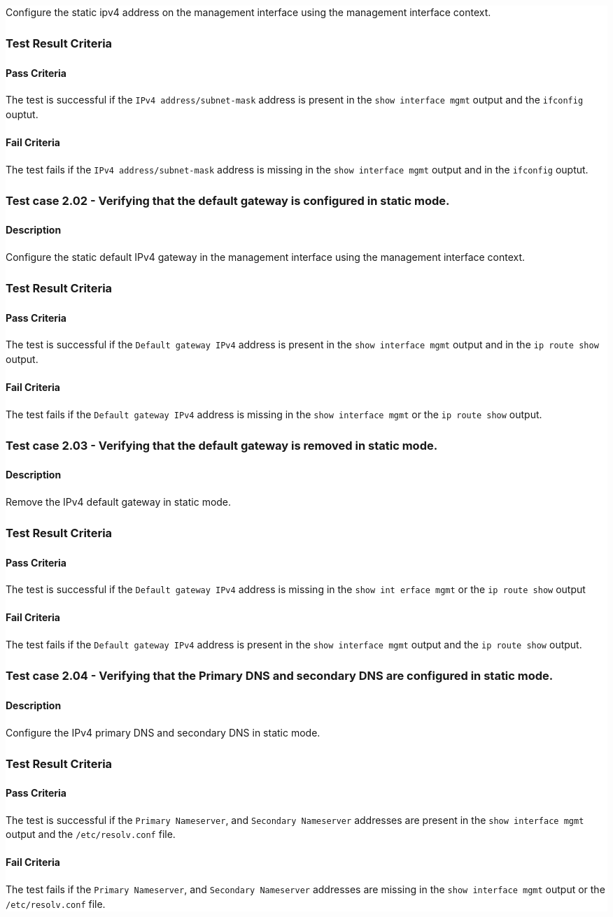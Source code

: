 Configure the static ipv4 address on the management interface using the management interface context.
### Test Result Criteria ###
#### Pass Criteria ####
The test is successful if the `IPv4 address/subnet-mask` address is present in the `show interface mgmt` output and the `ifconfig` ouptut.
#### Fail Criteria ####
The test fails if the `IPv4 address/subnet-mask` address is missing in the `show interface mgmt` output and in the `ifconfig` ouptut.

### Test case 2.02 - Verifying that the default gateway is configured in static mode. ##
#### Description ####
Configure the static default IPv4 gateway in the management interface using the management interface context.
### Test Result Criteria ###
#### Pass Criteria ####
The test is successful if the `Default gateway IPv4` address is present in the `show interface mgmt` output and in the `ip route show` output.
#### Fail Criteria ####
The test fails if the `Default gateway IPv4` address is missing in the `show interface mgmt` or the `ip route show` output.

### Test case 2.03 - Verifying that the default gateway is removed in static mode. ###
#### Description ####
Remove the IPv4 default gateway in static mode.
### Test Result Criteria ###
#### Pass Criteria ####
The test is successful if the `Default gateway IPv4` address is missing in the `show int erface mgmt` or the `ip route show` output
#### Fail Criteria ####
The test fails if the `Default gateway IPv4` address is present in the `show interface mgmt` output and the `ip route show` output.


### Test case 2.04 - Verifying that the Primary DNS and secondary DNS are configured in static mode. ###
#### Description ####
Configure the IPv4 primary DNS and secondary DNS in static mode.
### Test Result Criteria ###
#### Pass Criteria ####
The test is successful if the `Primary Nameserver`, and `Secondary Nameserver` addresses are present in the `show interface mgmt` output and the `/etc/resolv.conf` file.
#### Fail Criteria ####
The test fails if the `Primary Nameserver`, and `Secondary Nameserver` addresses are missing in the `show interface mgmt` output or the `/etc/resolv.conf` file.
